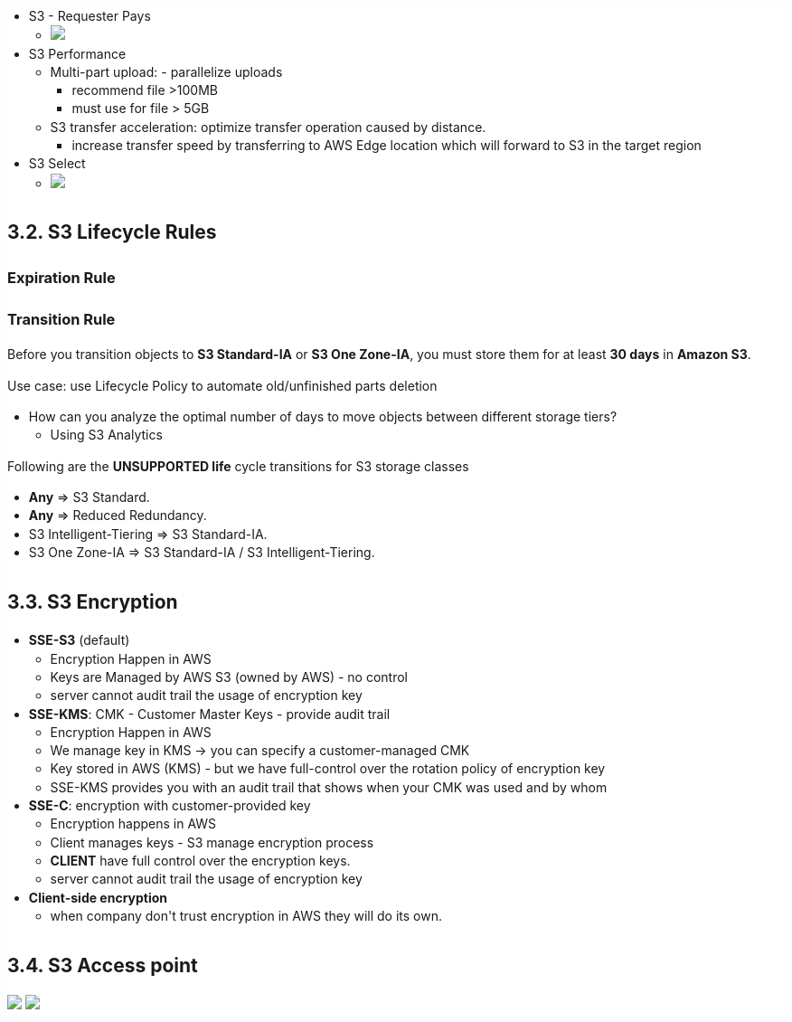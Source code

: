 - S3 - Requester Pays
	- ![](../../assets/s3_requester_pay.png)
- S3 Performance
	- Multi-part upload: - parallelize uploads 
		- recommend file >100MB
		- must use for file > 5GB
	- S3 transfer acceleration: optimize transfer operation caused by distance. 
		- increase transfer speed by transferring to AWS Edge location which will forward to S3  in the target region
- S3 Select 
	- ![](../../assets/s3_select.png)
## 3.2. S3 Lifecycle Rules
### Expiration Rule
### Transition Rule
Before you transition objects to **S3 Standard-IA** or **S3 One Zone-IA**, you must store them for at least **30 days** in **Amazon S3**.

Use case: use Lifecycle Policy to automate old/unfinished parts deletion
- How can you analyze the optimal number of days to move objects between different storage tiers?
	- Using S3 Analytics

Following are the **UNSUPPORTED life** cycle transitions for S3 storage classes 
- **Any**  => S3 Standard. 
- **Any**  => Reduced Redundancy. 
- S3 Intelligent-Tiering  => S3 Standard-IA. 
- S3 One Zone-IA => S3 Standard-IA / S3 Intelligent-Tiering.
## 3.3. S3 Encryption
- **SSE-S3** (default)
	- Encryption Happen in AWS
	- Keys are Managed by AWS S3 (owned by AWS) - no control
	- server cannot audit trail the usage of encryption key
- **SSE-KMS**: CMK - Customer Master Keys - provide audit trail
	- Encryption Happen in AWS
	- We manage key in KMS -> you can specify a customer-managed CMK
	- Key stored in AWS (KMS) - but we have full-control over the rotation policy of encryption key
	- SSE-KMS provides you with an audit trail that shows when your CMK was used and by whom
- **SSE-C**: encryption with customer-provided key
	- Encryption happens in AWS 
	- Client manages keys - S3 manage encryption process
	- **CLIENT** have full control over the encryption keys.
	- server cannot audit trail the usage of encryption key
- **Client-side encryption**
	- when company don't trust encryption in AWS they will do its own.

## 3.4. S3 Access point

![](../assets/s3-access-point.png)
![](../assets/s3_access_point_vpc.png)
